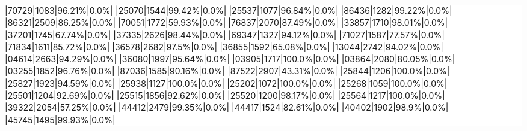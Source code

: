 |70729|1083|96.21%|0.0%|
|25070|1544|99.42%|0.0%|
|25537|1077|96.84%|0.0%|
|86436|1282|99.22%|0.0%|
|86321|2509|86.25%|0.0%|
|70051|1772|59.93%|0.0%|
|76837|2070|87.49%|0.0%|
|33857|1710|98.01%|0.0%|
|37201|1745|67.74%|0.0%|
|37335|2626|98.44%|0.0%|
|69347|1327|94.12%|0.0%|
|71027|1587|77.57%|0.0%|
|71834|1611|85.72%|0.0%|
|36578|2682|97.5%|0.0%|
|36855|1592|65.08%|0.0%|
|13044|2742|94.02%|0.0%|
|04614|2663|94.29%|0.0%|
|36080|1997|95.64%|0.0%|
|03905|1717|100.0%|0.0%|
|03864|2080|80.05%|0.0%|
|03255|1852|96.76%|0.0%|
|87036|1585|90.16%|0.0%|
|87522|2907|43.31%|0.0%|
|25844|1206|100.0%|0.0%|
|25827|1923|94.59%|0.0%|
|25938|1127|100.0%|0.0%|
|25202|1072|100.0%|0.0%|
|25268|1059|100.0%|0.0%|
|25501|1204|92.69%|0.0%|
|25515|1856|92.62%|0.0%|
|25520|1200|98.17%|0.0%|
|25564|1217|100.0%|0.0%|
|39322|2054|57.25%|0.0%|
|44412|2479|99.35%|0.0%|
|44417|1524|82.61%|0.0%|
|40402|1902|98.9%|0.0%|
|45745|1495|99.93%|0.0%|